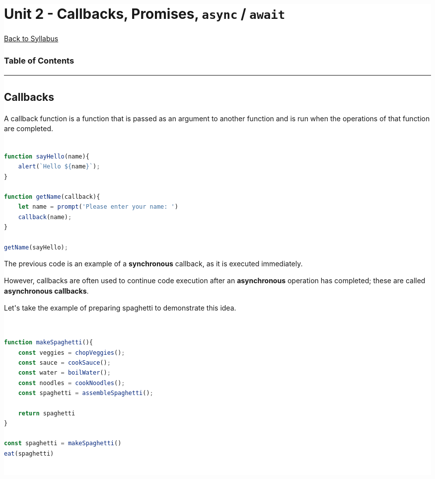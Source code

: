# <a id="top"></a> Unit 2 - Callbacks, Promises, `async` / `await`


[Back to Syllabus](../README.md)

### Table of Contents

---

## <a id="callbacks"></a>Callbacks

A callback function is a function that is passed as an argument to another function and is run when the operations of that function are completed.

```javascript

function sayHello(name){
    alert(`Hello ${name}`);
}

function getName(callback){
    let name = prompt('Please enter your name: ')
    callback(name);
}

getName(sayHello);
```

The previous code is an example of a **synchronous** callback, as it is executed immediately. 

However, callbacks are often used to continue code execution after an **asynchronous** operation has completed; these are called **asynchronous callbacks**.

Let's take the example of preparing spaghetti to demonstrate this idea.

<br>

```javascript
function makeSpaghetti(){
    const veggies = chopVeggies();
    const sauce = cookSauce();
    const water = boilWater();
    const noodles = cookNoodles();
    const spaghetti = assembleSpaghetti();

    return spaghetti
}

const spaghetti = makeSpaghetti()
eat(spaghetti)
```

<br>
